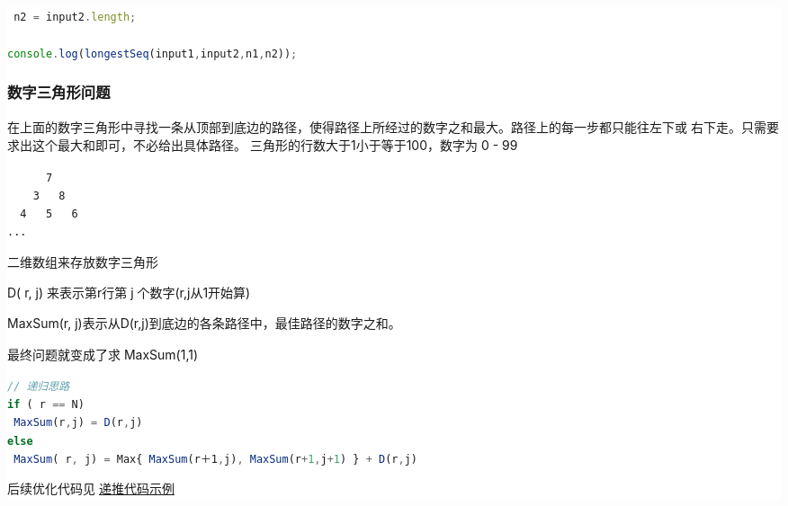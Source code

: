 ```js
 n2 = input2.length;

console.log(longestSeq(input1,input2,n1,n2));

```

### 数字三角形问题

在上面的数字三角形中寻找一条从顶部到底边的路径，使得路径上所经过的数字之和最大。路径上的每一步都只能往左下或 右下走。只需要求出这个最大和即可，不必给出具体路径。 三角形的行数大于1小于等于100，数字为 0 - 99

```
      7
    3   8
  4   5   6
...
```

二维数组来存放数字三角形

D( r, j) 来表示第r行第 j 个数字(r,j从1开始算)

MaxSum(r, j)表示从D(r,j)到底边的各条路径中，最佳路径的数字之和。

最终问题就变成了求 MaxSum(1,1)

```js
// 递归思路
if ( r == N)
 MaxSum(r,j) = D(r,j)  
else
 MaxSum( r, j) = Max{ MaxSum(r＋1,j), MaxSum(r+1,j+1) } + D(r,j)
```

后续优化代码见 [递推代码示例](#递推)
